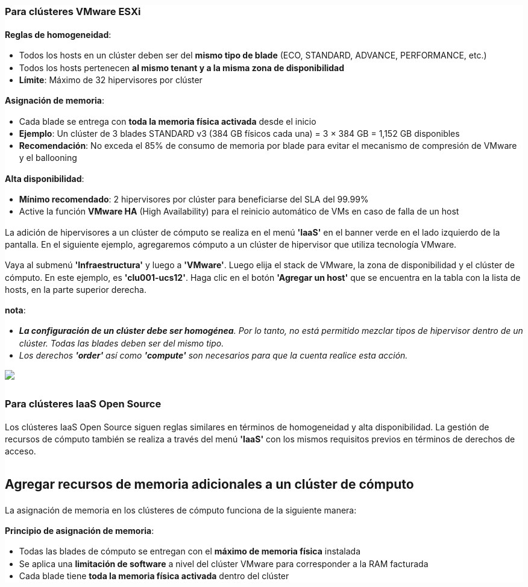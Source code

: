 ### Para clústeres VMware ESXi

__Reglas de homogeneidad__:

- Todos los hosts en un clúster deben ser del __mismo tipo de blade__ (ECO, STANDARD, ADVANCE, PERFORMANCE, etc.)
- Todos los hosts pertenecen __al mismo tenant y a la misma zona de disponibilidad__
- __Límite__: Máximo de 32 hipervisores por clúster

__Asignación de memoria__:

- Cada blade se entrega con __toda la memoria física activada__ desde el inicio
- __Ejemplo__: Un clúster de 3 blades STANDARD v3 (384 GB físicos cada una) = 3 × 384 GB = 1,152 GB disponibles
- __Recomendación__: No exceda el 85% de consumo de memoria por blade para evitar el mecanismo de compresión de VMware y el ballooning

__Alta disponibilidad__:

- __Mínimo recomendado__: 2 hipervisores por clúster para beneficiarse del SLA del 99.99%
- Active la función __VMware HA__ (High Availability) para el reinicio automático de VMs en caso de falla de un host

La adición de hipervisores a un clúster de cómputo se realiza en el menú __'IaaS'__ en el banner verde en el lado izquierdo de la pantalla.
En el siguiente ejemplo, agregaremos cómputo a un clúster de hipervisor que utiliza tecnología VMware.

Vaya al submenú __'Infraestructura'__ y luego a __'VMware'__. Luego elija el stack de VMware, la zona de disponibilidad y el clúster de cómputo.
En este ejemplo, es __'clu001-ucs12'__. Haga clic en el botón __'Agregar un host'__ que se encuentra en la tabla con la lista de hosts, en la parte superior derecha.

__nota__:

- *__La configuración de un clúster debe ser homogénea__. Por lo tanto, no está permitido mezclar tipos de hipervisor dentro de un clúster. Todas las blades deben ser del mismo tipo.*
- *Los derechos __'order'__ así como __'compute'__ son necesarios para que la cuenta realice esta acción.*

<img src={shivaOrdersIaasCpoolEsx} />

### Para clústeres IaaS Open Source

Los clústeres IaaS Open Source siguen reglas similares en términos de homogeneidad y alta disponibilidad. La gestión de recursos de cómputo también se realiza a través del menú __'IaaS'__ con los mismos requisitos previos en términos de derechos de acceso.

## Agregar recursos de memoria adicionales a un clúster de cómputo

La asignación de memoria en los clústeres de cómputo funciona de la siguiente manera:

__Principio de asignación de memoria__:

- Todas las blades de cómputo se entregan con el __máximo de memoria física__ instalada
- Se aplica una __limitación de software__ a nivel del clúster VMware para corresponder a la RAM facturada
- Cada blade tiene __toda la memoria física activada__ dentro del clúster
